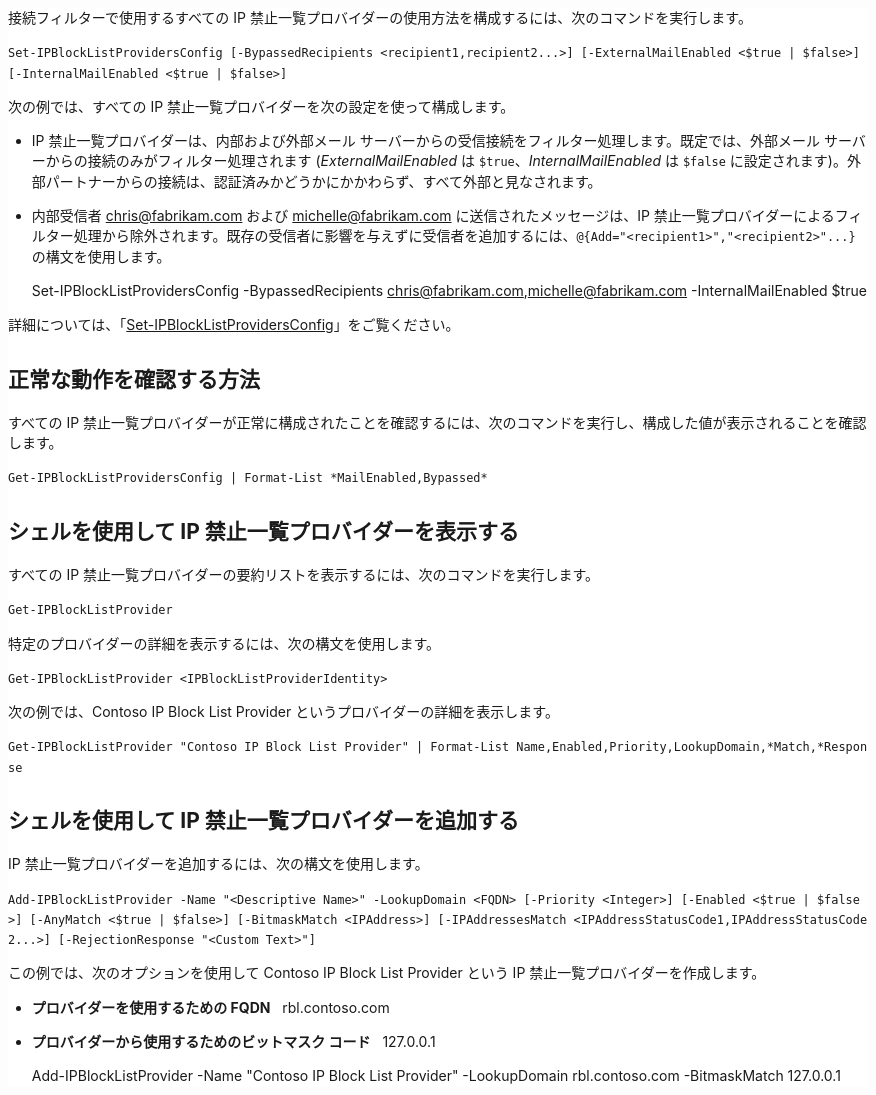 接続フィルターで使用するすべての IP 禁止一覧プロバイダーの使用方法を構成するには、次のコマンドを実行します。

    Set-IPBlockListProvidersConfig [-BypassedRecipients <recipient1,recipient2...>] [-ExternalMailEnabled <$true | $false>] [-InternalMailEnabled <$true | $false>]

次の例では、すべての IP 禁止一覧プロバイダーを次の設定を使って構成します。

  - IP 禁止一覧プロバイダーは、内部および外部メール サーバーからの受信接続をフィルター処理します。既定では、外部メール サーバーからの接続のみがフィルター処理されます (*ExternalMailEnabled* は `$true`、*InternalMailEnabled* は `$false` に設定されます)。外部パートナーからの接続は、認証済みかどうかにかかわらず、すべて外部と見なされます。

  - 内部受信者 chris@fabrikam.com および michelle@fabrikam.com に送信されたメッセージは、IP 禁止一覧プロバイダーによるフィルター処理から除外されます。既存の受信者に影響を与えずに受信者を追加するには、`@{Add="<recipient1>","<recipient2>"...}` の構文を使用します。



    Set-IPBlockListProvidersConfig -BypassedRecipients chris@fabrikam.com,michelle@fabrikam.com -InternalMailEnabled $true

詳細については、「[Set-IPBlockListProvidersConfig](https://technet.microsoft.com/ja-jp/library/aa998543\(v=exchg.150\))」をご覧ください。

## 正常な動作を確認する方法

すべての IP 禁止一覧プロバイダーが正常に構成されたことを確認するには、次のコマンドを実行し、構成した値が表示されることを確認します。

    Get-IPBlockListProvidersConfig | Format-List *MailEnabled,Bypassed*

## シェルを使用して IP 禁止一覧プロバイダーを表示する

すべての IP 禁止一覧プロバイダーの要約リストを表示するには、次のコマンドを実行します。

    Get-IPBlockListProvider

特定のプロバイダーの詳細を表示するには、次の構文を使用します。

    Get-IPBlockListProvider <IPBlockListProviderIdentity>

次の例では、Contoso IP Block List Provider というプロバイダーの詳細を表示します。

    Get-IPBlockListProvider "Contoso IP Block List Provider" | Format-List Name,Enabled,Priority,LookupDomain,*Match,*Response

## シェルを使用して IP 禁止一覧プロバイダーを追加する

IP 禁止一覧プロバイダーを追加するには、次の構文を使用します。

    Add-IPBlockListProvider -Name "<Descriptive Name>" -LookupDomain <FQDN> [-Priority <Integer>] [-Enabled <$true | $false>] [-AnyMatch <$true | $false>] [-BitmaskMatch <IPAddress>] [-IPAddressesMatch <IPAddressStatusCode1,IPAddressStatusCode2...>] [-RejectionResponse "<Custom Text>"]

この例では、次のオプションを使用して Contoso IP Block List Provider という IP 禁止一覧プロバイダーを作成します。

  - **プロバイダーを使用するための FQDN**   rbl.contoso.com

  - **プロバイダーから使用するためのビットマスク コード**   127.0.0.1



    Add-IPBlockListProvider -Name "Contoso IP Block List Provider" -LookupDomain rbl.contoso.com -BitmaskMatch 127.0.0.1
